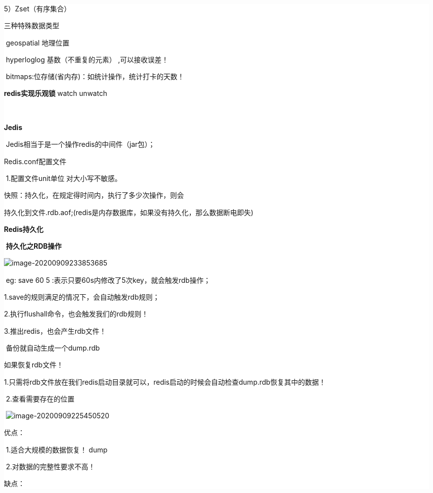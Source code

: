 5）Zset（有序集合）

三种特殊数据类型

​		geospatial 地理位置

​		hyperloglog	基数（不重复的元素） ,可以接收误差！

​		bitmaps:位存储(省内存)：如统计操作，统计打卡的天数！



**redis实现乐观锁**    watch  unwatch

​		

**Jedis**

​	Jedis相当于是一个操作redis的中间件（jar包）；



Redis.conf配置文件

​	1.配置文件unit单位  对大小写不敏感。

快照：持久化，在规定得时间内，执行了多少次操作，则会

持久化到文件.rdb.aof;(redis是内存数据库，如果没有持久化，那么数据断电即失)





**Redis持久化**

​	**持久化之RDB操作**	

![image-20200909233853685](C:\Users\HP\AppData\Roaming\Typora\typora-user-images\image-20200909233853685.png)

​	eg: save 60 5      :表示只要60s内修改了5次key，就会触发rdb操作；

1.save的规则满足的情况下，会自动触发rdb规则；

2.执行flushall命令，也会触发我们的rdb规则！

3.推出redis，也会产生rdb文件！

​	备份就自动生成一个dump.rdb

如果恢复rdb文件！

​	1.只需将rdb文件放在我们redis启动目录就可以，redis启动的时候会自动检查dump.rdb恢复其中的数据！

​	2.查看需要存在的位置

​	![image-20200909225450520](C:\Users\HP\AppData\Roaming\Typora\typora-user-images\image-20200909225450520.png)

优点：

​	1.适合大规模的数据恢复！ dump

​	2.对数据的完整性要求不高！

缺点：
